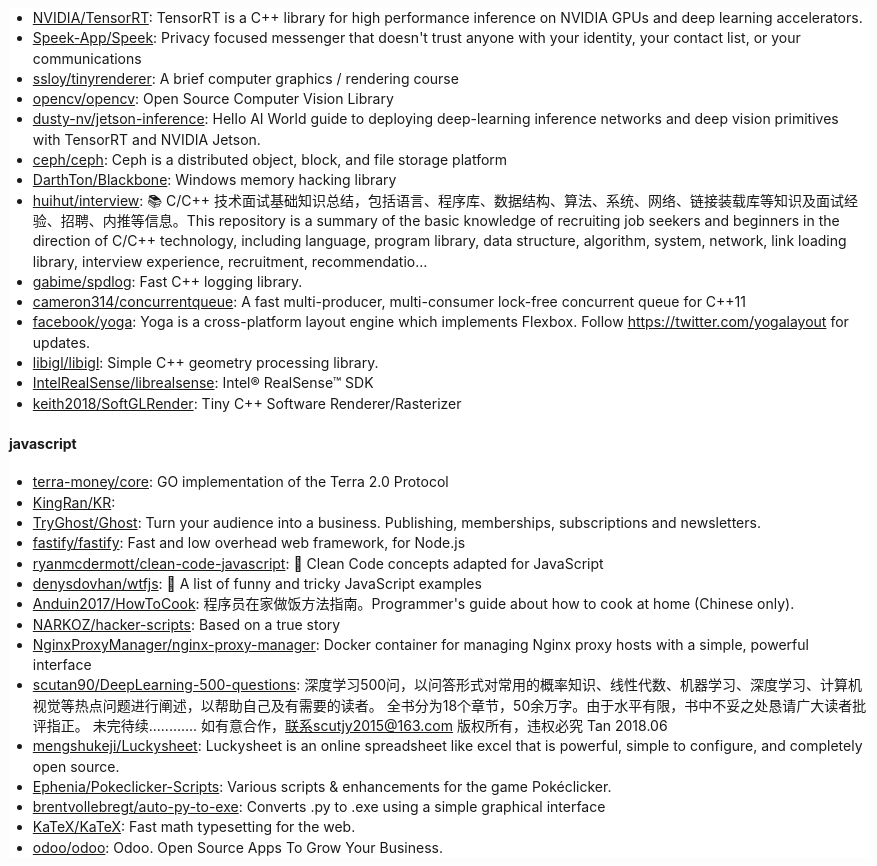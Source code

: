 * [NVIDIA/TensorRT](https://github.com/NVIDIA/TensorRT): TensorRT is a C++ library for high performance inference on NVIDIA GPUs and deep learning accelerators.
* [Speek-App/Speek](https://github.com/Speek-App/Speek): Privacy focused messenger that doesn't trust anyone with your identity, your contact list, or your communications
* [ssloy/tinyrenderer](https://github.com/ssloy/tinyrenderer): A brief computer graphics / rendering course
* [opencv/opencv](https://github.com/opencv/opencv): Open Source Computer Vision Library
* [dusty-nv/jetson-inference](https://github.com/dusty-nv/jetson-inference): Hello AI World guide to deploying deep-learning inference networks and deep vision primitives with TensorRT and NVIDIA Jetson.
* [ceph/ceph](https://github.com/ceph/ceph): Ceph is a distributed object, block, and file storage platform
* [DarthTon/Blackbone](https://github.com/DarthTon/Blackbone): Windows memory hacking library
* [huihut/interview](https://github.com/huihut/interview): 📚 C/C++ 技术面试基础知识总结，包括语言、程序库、数据结构、算法、系统、网络、链接装载库等知识及面试经验、招聘、内推等信息。This repository is a summary of the basic knowledge of recruiting job seekers and beginners in the direction of C/C++ technology, including language, program library, data structure, algorithm, system, network, link loading library, interview experience, recruitment, recommendatio…
* [gabime/spdlog](https://github.com/gabime/spdlog): Fast C++ logging library.
* [cameron314/concurrentqueue](https://github.com/cameron314/concurrentqueue): A fast multi-producer, multi-consumer lock-free concurrent queue for C++11
* [facebook/yoga](https://github.com/facebook/yoga): Yoga is a cross-platform layout engine which implements Flexbox. Follow https://twitter.com/yogalayout for updates.
* [libigl/libigl](https://github.com/libigl/libigl): Simple C++ geometry processing library.
* [IntelRealSense/librealsense](https://github.com/IntelRealSense/librealsense): Intel® RealSense™ SDK
* [keith2018/SoftGLRender](https://github.com/keith2018/SoftGLRender): Tiny C++ Software Renderer/Rasterizer

#### javascript
* [terra-money/core](https://github.com/terra-money/core): GO implementation of the Terra 2.0 Protocol
* [KingRan/KR](https://github.com/KingRan/KR): 
* [TryGhost/Ghost](https://github.com/TryGhost/Ghost): Turn your audience into a business. Publishing, memberships, subscriptions and newsletters.
* [fastify/fastify](https://github.com/fastify/fastify): Fast and low overhead web framework, for Node.js
* [ryanmcdermott/clean-code-javascript](https://github.com/ryanmcdermott/clean-code-javascript): 🛁 Clean Code concepts adapted for JavaScript
* [denysdovhan/wtfjs](https://github.com/denysdovhan/wtfjs): 🤪 A list of funny and tricky JavaScript examples
* [Anduin2017/HowToCook](https://github.com/Anduin2017/HowToCook): 程序员在家做饭方法指南。Programmer's guide about how to cook at home (Chinese only).
* [NARKOZ/hacker-scripts](https://github.com/NARKOZ/hacker-scripts): Based on a true story
* [NginxProxyManager/nginx-proxy-manager](https://github.com/NginxProxyManager/nginx-proxy-manager): Docker container for managing Nginx proxy hosts with a simple, powerful interface
* [scutan90/DeepLearning-500-questions](https://github.com/scutan90/DeepLearning-500-questions): 深度学习500问，以问答形式对常用的概率知识、线性代数、机器学习、深度学习、计算机视觉等热点问题进行阐述，以帮助自己及有需要的读者。 全书分为18个章节，50余万字。由于水平有限，书中不妥之处恳请广大读者批评指正。 未完待续............ 如有意合作，联系scutjy2015@163.com 版权所有，违权必究 Tan 2018.06
* [mengshukeji/Luckysheet](https://github.com/mengshukeji/Luckysheet): Luckysheet is an online spreadsheet like excel that is powerful, simple to configure, and completely open source.
* [Ephenia/Pokeclicker-Scripts](https://github.com/Ephenia/Pokeclicker-Scripts): Various scripts & enhancements for the game Pokéclicker.
* [brentvollebregt/auto-py-to-exe](https://github.com/brentvollebregt/auto-py-to-exe): Converts .py to .exe using a simple graphical interface
* [KaTeX/KaTeX](https://github.com/KaTeX/KaTeX): Fast math typesetting for the web.
* [odoo/odoo](https://github.com/odoo/odoo): Odoo. Open Source Apps To Grow Your Business.
